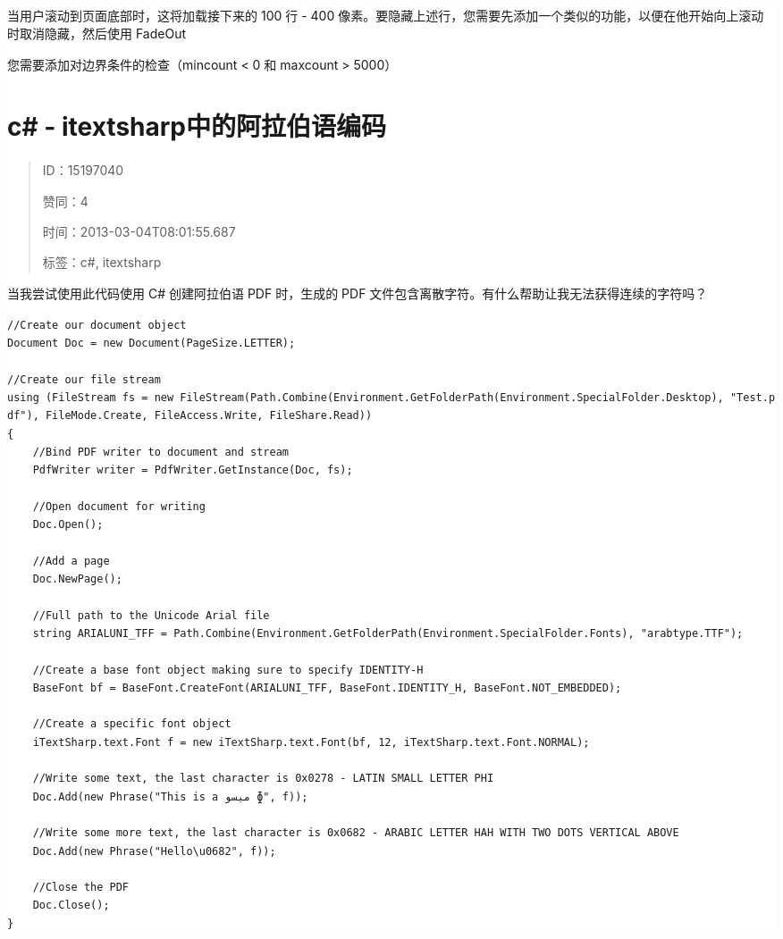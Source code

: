 当用户滚动到页面底部时，这将加载接下来的 100 行 - 400 像素。要隐藏上述行，您需要先添加一个类似的功能，以便在他开始向上滚动时取消隐藏，然后使用 FadeOut

您需要添加对边界条件的检查（mincount < 0 和 maxcount > 5000）

# c# - itextsharp中的阿拉伯语编码

> ID：15197040
> 
> 赞同：4
> 
> 时间：2013-03-04T08:01:55.687
> 
> 标签：c#, itextsharp

当我尝试使用此代码使用 C# 创建阿拉伯语 PDF 时，生成的 PDF 文件包含离散字符。有什么帮助让我无法获得连续的字符吗？

```
//Create our document object
Document Doc = new Document(PageSize.LETTER);

//Create our file stream
using (FileStream fs = new FileStream(Path.Combine(Environment.GetFolderPath(Environment.SpecialFolder.Desktop), "Test.pdf"), FileMode.Create, FileAccess.Write, FileShare.Read))
{
    //Bind PDF writer to document and stream
    PdfWriter writer = PdfWriter.GetInstance(Doc, fs);

    //Open document for writing
    Doc.Open();

    //Add a page
    Doc.NewPage();

    //Full path to the Unicode Arial file
    string ARIALUNI_TFF = Path.Combine(Environment.GetFolderPath(Environment.SpecialFolder.Fonts), "arabtype.TTF");

    //Create a base font object making sure to specify IDENTITY-H
    BaseFont bf = BaseFont.CreateFont(ARIALUNI_TFF, BaseFont.IDENTITY_H, BaseFont.NOT_EMBEDDED);

    //Create a specific font object
    iTextSharp.text.Font f = new iTextSharp.text.Font(bf, 12, iTextSharp.text.Font.NORMAL);

    //Write some text, the last character is 0x0278 - LATIN SMALL LETTER PHI
    Doc.Add(new Phrase("This is a ميسو ɸ", f));

    //Write some more text, the last character is 0x0682 - ARABIC LETTER HAH WITH TWO DOTS VERTICAL ABOVE
    Doc.Add(new Phrase("Hello\u0682", f));

    //Close the PDF
    Doc.Close();
} 
```
